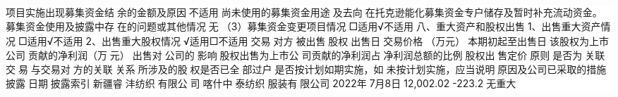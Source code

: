 项目实施出现募集资金结
余的金额及原因
不适用
尚未使用的募集资金用途
及去向
在托克逊能化募集资金专户储存及暂时补充流动资金。
募集资金使用及披露中存
在的问题或其他情况
无
（3）募集资金变更项目情况
□适用√不适用
八、重大资产和股权出售
1、出售重大资产情况
□适用√不适用
2、出售重大股权情况
√适用□不适用
交易
对方
被出售
股权
出售日
交易价格
（万元）
本期初起至出售日
该股权为上市公司
贡献的净利润（万
元）
出售对
公司的
影响
股权出售为上市公
司贡献的净利润占
净利润总额的比例
股权出
售定价
原则
是否为
关联交
易
与交易对
方的关联
关系
所涉及的股
权是否已全
部过户
是否按计划如期实施，如
未按计划实施，应当说明
原因及公司已采取的措施
披露
日期
披露索引
新疆睿
沣纺织
有限公
司
喀什中
泰纺织
服装有
限公司
2022年
7月8日
12,002.02
-223.2
无重大